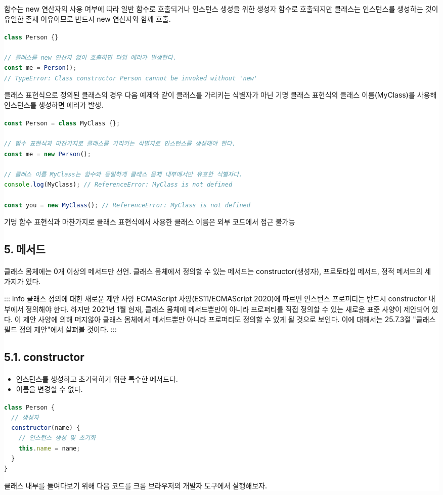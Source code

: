 함수는 new 연산자의 사용 여부에 따라 일반 함수로 호출되거나 인스턴스 생성을 위한 생성자 함수로 호출되지만
클래스는 인스턴스를 생성하는 것이 유일한 존재 이유이므로 반드시 new 연산자와 함께 호출.

```js
class Person {}

// 클래스를 new 연산자 없이 호출하면 타입 에러가 발생한다.
const me = Person();
// TypeError: Class constructor Person cannot be invoked without 'new'
```

클래스 표현식으로 정의된 클래스의 경우 다음 예제와 같이 클래스를 가리키는 식별자가 아닌 기명 클래스 표현식의 클래스 이름(MyClass)를 사용해 인스턴스를 생성하면 에러가 발생.

```js
const Person = class MyClass {};

// 함수 표현식과 마찬가지로 클래스를 가리키는 식별자로 인스턴스를 생성해야 한다.
const me = new Person();

// 클래스 이름 MyClass는 함수와 동일하게 클래스 몸체 내부에서만 유효한 식별자다.
console.log(MyClass); // ReferenceError: MyClass is not defined

const you = new MyClass(); // ReferenceError: MyClass is not defined
```

기명 함수 표현식과 마찬가지로 클래스 표현식에서 사용한 클래스 이름은 외부 코드에서 접근 불가능

## 5. 메서드

클래스 몸체에는 0개 이상의 메서드만 선언. 클래스 몸체에서 정의할 수 있는 메서드는 constructor(생성자), 프로토타입 메서드, 정적 메서드의 세 가지가 있다.

::: info 클래스 정의에 대한 새로운 제안 사양
ECMAScript 사양(ES11/ECMAScript 2020)에 따르면 인스턴스 프로퍼티는 반드시 constructor 내부에서 정의해야 한다. 하지만 2021년 1월 현재, 클래스 몸체에 메서드뿐만이 아니라 프로퍼티를 직접 정의할 수 있는 새로운 표준 사양이 제안되어 있다. 이 제안 사양에 의해 머지않아 클래스 몸체에서 메서드뿐만 아니라 프로퍼티도 정의할 수 있게 될 것으로 보인다. 이에 대해서는 25.7.3절 "클래스 필드 정의 제안"에서 살펴볼 것이다.
:::

## 5.1. constructor

- 인스턴스를 생성하고 초기화하기 위한 특수한 메서드다.
- 이름을 변경할 수 없다.

```js
class Person {
  // 생성자
  constructor(name) {
    // 인스턴스 생성 및 초기화
    this.name = name;
  }
}
```

클래스 내부를 들여다보기 위해 다음 코드를 크롬 브라우저의 개발자 도구에서 실행해보자.
